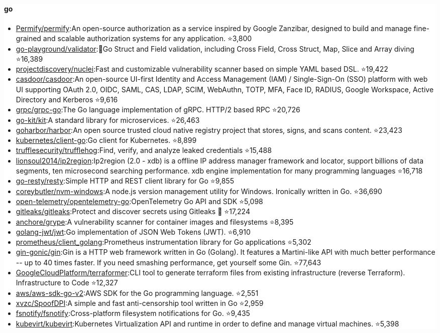 #### go
* [Permify/permify](https://github.com/Permify/permify):An open-source authorization as a service inspired by Google Zanzibar, designed to build and manage fine-grained and scalable authorization systems for any application. ⭐3,800
* [go-playground/validator](https://github.com/go-playground/validator):💯Go Struct and Field validation, including Cross Field, Cross Struct, Map, Slice and Array diving ⭐16,389
* [projectdiscovery/nuclei](https://github.com/projectdiscovery/nuclei):Fast and customizable vulnerability scanner based on simple YAML based DSL. ⭐19,422
* [casdoor/casdoor](https://github.com/casdoor/casdoor):An open-source UI-first Identity and Access Management (IAM) / Single-Sign-On (SSO) platform with web UI supporting OAuth 2.0, OIDC, SAML, CAS, LDAP, SCIM, WebAuthn, TOTP, MFA, Face ID, RADIUS, Google Workspace, Active Directory and Kerberos ⭐9,616
* [grpc/grpc-go](https://github.com/grpc/grpc-go):The Go language implementation of gRPC. HTTP/2 based RPC ⭐20,726
* [go-kit/kit](https://github.com/go-kit/kit):A standard library for microservices. ⭐26,463
* [goharbor/harbor](https://github.com/goharbor/harbor):An open source trusted cloud native registry project that stores, signs, and scans content. ⭐23,423
* [kubernetes/client-go](https://github.com/kubernetes/client-go):Go client for Kubernetes. ⭐8,899
* [trufflesecurity/trufflehog](https://github.com/trufflesecurity/trufflehog):Find, verify, and analyze leaked credentials ⭐15,488
* [lionsoul2014/ip2region](https://github.com/lionsoul2014/ip2region):Ip2region (2.0 - xdb) is a offline IP address manager framework and locator, support billions of data segments, ten microsecond searching performance. xdb engine implementation for many programming languages ⭐16,718
* [go-resty/resty](https://github.com/go-resty/resty):Simple HTTP and REST client library for Go ⭐9,855
* [coreybutler/nvm-windows](https://github.com/coreybutler/nvm-windows):A node.js version management utility for Windows. Ironically written in Go. ⭐36,690
* [open-telemetry/opentelemetry-go](https://github.com/open-telemetry/opentelemetry-go):OpenTelemetry Go API and SDK ⭐5,098
* [gitleaks/gitleaks](https://github.com/gitleaks/gitleaks):Protect and discover secrets using Gitleaks 🔑 ⭐17,224
* [anchore/grype](https://github.com/anchore/grype):A vulnerability scanner for container images and filesystems ⭐8,395
* [golang-jwt/jwt](https://github.com/golang-jwt/jwt):Go implementation of JSON Web Tokens (JWT). ⭐6,910
* [prometheus/client_golang](https://github.com/prometheus/client_golang):Prometheus instrumentation library for Go applications ⭐5,302
* [gin-gonic/gin](https://github.com/gin-gonic/gin):Gin is a HTTP web framework written in Go (Golang). It features a Martini-like API with much better performance -- up to 40 times faster. If you need smashing performance, get yourself some Gin. ⭐77,643
* [GoogleCloudPlatform/terraformer](https://github.com/GoogleCloudPlatform/terraformer):CLI tool to generate terraform files from existing infrastructure (reverse Terraform). Infrastructure to Code ⭐12,327
* [aws/aws-sdk-go-v2](https://github.com/aws/aws-sdk-go-v2):AWS SDK for the Go programming language. ⭐2,551
* [xvzc/SpoofDPI](https://github.com/xvzc/SpoofDPI):A simple and fast anti-censorship tool written in Go ⭐2,959
* [fsnotify/fsnotify](https://github.com/fsnotify/fsnotify):Cross-platform filesystem notifications for Go. ⭐9,435
* [kubevirt/kubevirt](https://github.com/kubevirt/kubevirt):Kubernetes Virtualization API and runtime in order to define and manage virtual machines. ⭐5,398
